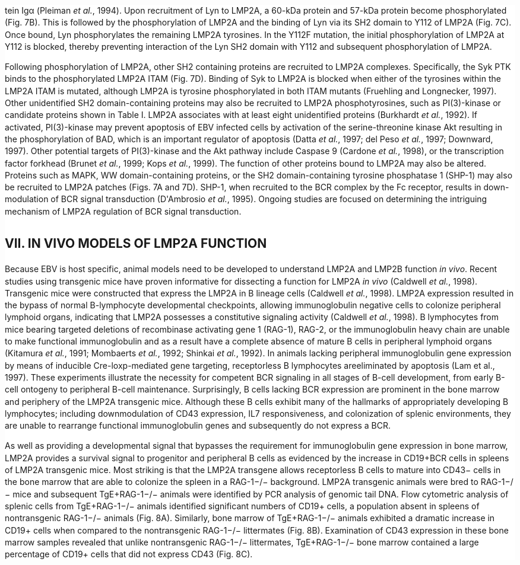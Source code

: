 tein Igα (Pleiman *et al.*, 1994). Upon recruitment of Lyn to LMP2A, a 60-kDa protein and 57-kDa protein become phosphorylated (Fig. 7B). This is followed by the phosphorylation of LMP2A and the binding of Lyn via its SH2 domain to Y112 of LMP2A (Fig. 7C). Once bound, Lyn phosphorylates the remaining LMP2A tyrosines. In the Y112F mutation, the initial phosphorylation of
LMP2A at Y112 is blocked, thereby preventing interaction of the Lyn SH2 domain with Y112 and subsequent phosphorylation of LMP2A.

Following phosphorylation of LMP2A, other SH2 containing proteins are recruited to LMP2A complexes. Specifically, the Syk PTK binds to the phosphorylated LMP2A ITAM (Fig. 7D). Binding of Syk to LMP2A is blocked when either of the tyrosines within the LMP2A ITAM is mutated, although LMP2A is tyrosine phosphorylated in both ITAM mutants (Fruehling and Longnecker, 1997). Other unidentified SH2 domain-containing proteins may also be recruited to LMP2A phosphotyrosines, such as PI(3)-kinase or candidate proteins shown in Table I. LMP2A associates with at least eight unidentified proteins (Burkhardt *et al.*, 1992). If activated, PI(3)-kinase may prevent apoptosis of EBV infected cells by activation of the serine-threonine kinase Akt resulting in the phosphorylation of BAD, which is an important regulator of apoptosis (Datta *et al.*, 1997; del Peso *et al.*, 1997; Downward, 1997). Other potential targets of PI(3)-kinase and the Akt pathway include Caspase 9 (Cardone *et al.*, 1998), or the transcription factor forkhead (Brunet *et al.*, 1999; Kops *et al.*, 1999). The function of other proteins bound to LMP2A may also be altered. Proteins such as MAPK, WW domain-containing proteins, or the SH2 domain-containing tyrosine phosphatase 1 (SHP-1) may also be recruited to LMP2A patches (Figs. 7A and 7D). SHP-1, when recruited to the BCR complex by the Fc receptor, results in down-modulation of BCR signal transduction (D'Ambrosio *et al.*, 1995). Ongoing studies are focused on determining the intriguing mechanism of LMP2A regulation of BCR signal transduction.

## VII. IN VIVO MODELS OF LMP2A FUNCTION

Because EBV is host specific, animal models need to be developed to understand LMP2A and LMP2B function *in vivo*. Recent studies using transgenic mice have proven informative for dissecting a function for LMP2A *in vivo* (Caldwell *et al.*, 1998). Transgenic mice were constructed that express the LMP2A in B lineage cells (Caldwell *et al.*, 1998). LMP2A expression resulted in the bypass of normal B-lymphocyte developmental checkpoints, allowing immunoglobulin negative cells to colonize peripheral lymphoid organs, indicating that LMP2A possesses a constitutive signaling activity (Caldwell *et al.*, 1998). B lymphocytes from mice bearing targeted deletions of recombinase activating gene 1 (RAG-1), RAG-2, or the immunoglobulin heavy chain are unable to make functional immunoglobulin and as a result have a complete absence of mature B cells in peripheral lymphoid organs (Kitamura *et al.*, 1991; Mombaerts *et al.*, 1992; Shinkai *et al.*, 1992). In animals lacking peripheral immunoglobulin gene expression by means of inducible Cre-loxp-mediated gene targeting, receptorless B lymphocytes areeliminated by apoptosis (Lam et al., 1997). These experiments illustrate the necessity for competent BCR signaling in all stages of B-cell development, from early B-cell ontogeny to peripheral B-cell maintenance. Surprisingly, B cells lacking BCR expression are prominent in the bone marrow and periphery of the LMP2A transgenic mice. Although these B cells exhibit many of the hallmarks of appropriately developing B lymphocytes; including downmodulation of CD43 expression, IL7 responsiveness, and colonization of splenic environments, they are unable to rearrange functional immunoglobulin genes and subsequently do not express a BCR.

As well as providing a developmental signal that bypasses the requirement for immunoglobulin gene expression in bone marrow, LMP2A provides a survival signal to progenitor and peripheral B cells as evidenced by the increase in CD19+BCR cells in spleens of LMP2A transgenic mice. Most striking is that the LMP2A transgene allows receptorless B cells to mature into CD43− cells in the bone marrow that are able to colonize the spleen in a RAG-1−/− background. LMP2A transgenic animals were bred to RAG-1−/− mice and subsequent TgE+RAG-1−/− animals were identified by PCR analysis of genomic tail DNA. Flow cytometric analysis of splenic cells from TgE+RAG-1−/− animals identified significant numbers of CD19+ cells, a population absent in spleens of nontransgenic RAG-1−/− animals (Fig. 8A). Similarly, bone marrow of TgE+RAG-1−/− animals exhibited a dramatic increase in CD19+ cells when compared to the nontransgenic RAG-1−/− littermates (Fig. 8B). Examination of CD43 expression in these bone marrow samples revealed that unlike nontransgenic RAG-1−/− littermates, TgE+RAG-1−/− bone marrow contained a large percentage of CD19+ cells that did not express CD43 (Fig. 8C).
